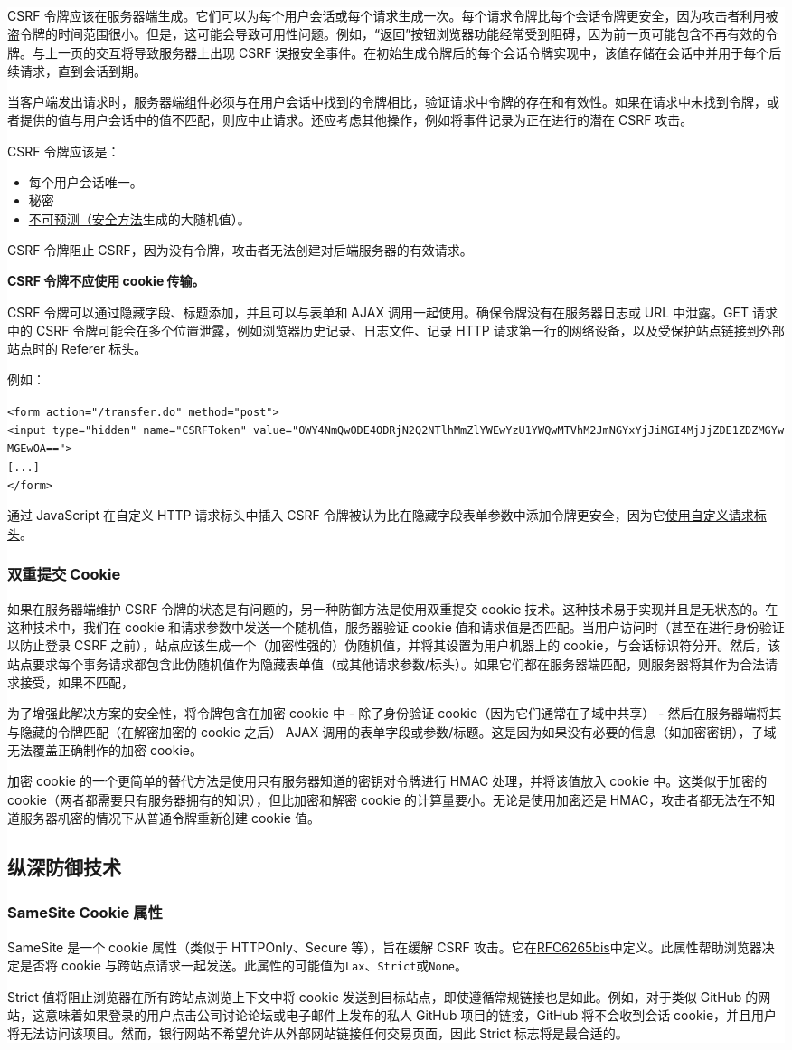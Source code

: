 CSRF 令牌应该在服务器端生成。它们可以为每个用户会话或每个请求生成一次。每个请求令牌比每个会话令牌更安全，因为攻击者利用被盗令牌的时间范围很小。但是，这可能会导致可用性问题。例如，“返回”按钮浏览器功能经常受到阻碍，因为前一页可能包含不再有效的令牌。与上一页的交互将导致服务器上出现 CSRF 误报安全事件。在初始生成令牌后的每个会话令牌实现中，该值存储在会话中并用于每个后续请求，直到会话到期。

当客户端发出请求时，服务器端组件必须与在用户会话中找到的令牌相比，验证请求中令牌的存在和有效性。如果在请求中未找到令牌，或者提供的值与用户会话中的值不匹配，则应中止请求。还应考虑其他操作，例如将事件记录为正在进行的潜在 CSRF 攻击。

CSRF 令牌应该是：

- 每个用户会话唯一。
- 秘密
- [不可预测（安全方法](https://cheatsheetseries.owasp.org/cheatsheets/Cryptographic_Storage_Cheat_Sheet.html#rule---use-cryptographically-secure-pseudo-random-number-generators-csprng)生成的大随机值）。

CSRF 令牌阻止 CSRF，因为没有令牌，攻击者无法创建对后端服务器的有效请求。

**CSRF 令牌不应使用 cookie 传输。**

CSRF 令牌可以通过隐藏字段、标题添加，并且可以与表单和 AJAX 调用一起使用。确保令牌没有在服务器日志或 URL 中泄露。GET 请求中的 CSRF 令牌可能会在多个位置泄露，例如浏览器历史记录、日志文件、记录 HTTP 请求第一行的网络设备，以及受保护站点链接到外部站点时的 Referer 标头。

例如：

```
<form action="/transfer.do" method="post">
<input type="hidden" name="CSRFToken" value="OWY4NmQwODE4ODRjN2Q2NTlhMmZlYWEwYzU1YWQwMTVhM2JmNGYxYjJiMGI4MjJjZDE1ZDZMGYwMGEwOA==">
[...]
</form>
```

通过 JavaScript 在自定义 HTTP 请求标头中插入 CSRF 令牌被认为比在隐藏字段表单参数中添加令牌更安全，因为它[使用自定义请求标头](https://cheatsheetseries.owasp.org/cheatsheets/Cross-Site_Request_Forgery_Prevention_Cheat_Sheet.html#use-of-custom-request-headers)。

### 双重提交 Cookie

如果在服务器端维护 CSRF 令牌的状态是有问题的，另一种防御方法是使用双重提交 cookie 技术。这种技术易于实现并且是无状态的。在这种技术中，我们在 cookie 和请求参数中发送一个随机值，服务器验证 cookie 值和请求值是否匹配。当用户访问时（甚至在进行身份验证以防止登录 CSRF 之前），站点应该生成一个（加密性强的）伪随机值，并将其设置为用户机器上的 cookie，与会话标识符分开。然后，该站点要求每个事务请求都包含此伪随机值作为隐藏表单值（或其他请求参数/标头）。如果它们都在服务器端匹配，则服务器将其作为合法请求接受，如果不匹配，

为了增强此解决方案的安全性，将令牌包含在加密 cookie 中 - 除了身份验证 cookie（因为它们通常在子域中共享） - 然后在服务器端将其与隐藏的令牌匹配（在解密加密的 cookie 之后） AJAX 调用的表单字段或参数/标题。这是因为如果没有必要的信息（如加密密钥），子域无法覆盖正确制作的加密 cookie。

加密 cookie 的一个更简单的替代方法是使用只有服务器知道的密钥对令牌进行 HMAC 处理，并将该值放入 cookie 中。这类似于加密的 cookie（两者都需要只有服务器拥有的知识），但比加密和解密 cookie 的计算量要小。无论是使用加密还是 HMAC，攻击者都无法在不知道服务器机密的情况下从普通令牌重新创建 cookie 值。

## 纵深防御技术

### SameSite Cookie 属性

SameSite 是一个 cookie 属性（类似于 HTTPOnly、Secure 等），旨在缓解 CSRF 攻击。它在[RFC6265bis](https://tools.ietf.org/html/draft-ietf-httpbis-rfc6265bis-02#section-5.3.7)中定义。此属性帮助浏览器决定是否将 cookie 与跨站点请求一起发送。此属性的可能值为`Lax`、`Strict`或`None`。

Strict 值将阻止浏览器在所有跨站点浏览上下文中将 cookie 发送到目标站点，即使遵循常规链接也是如此。例如，对于类似 GitHub 的网站，这意味着如果登录的用户点击公司讨论论坛或电子邮件上发布的私人 GitHub 项目的链接，GitHub 将不会收到会话 cookie，并且用户将无法访问该项目。然而，银行网站不希望允许从外部网站链接任何交易页面，因此 Strict 标志将是最合适的。
